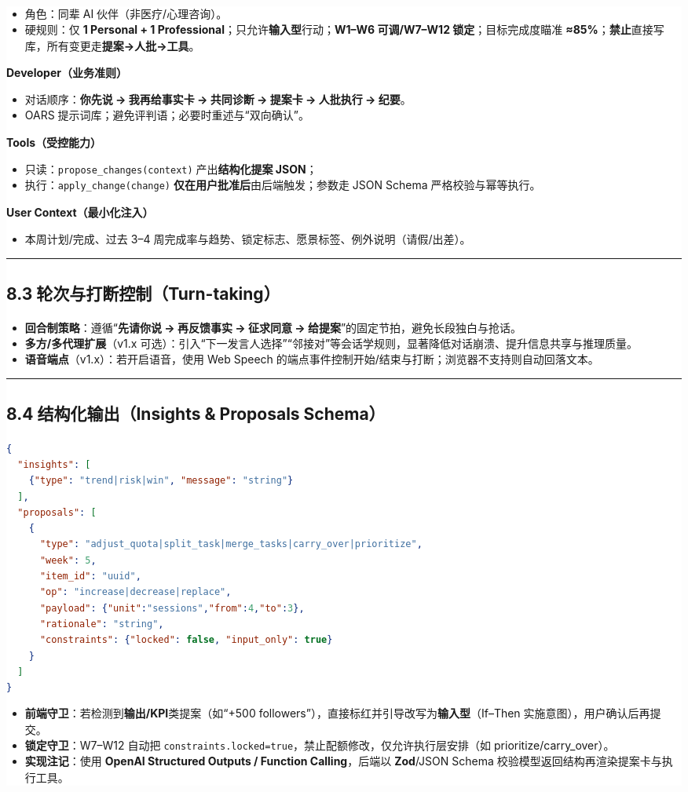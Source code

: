 - 角色：同辈 AI 伙伴（非医疗/心理咨询）。
- 硬规则：仅 **1 Personal + 1 Professional**；只允许**输入型**行动；**W1–W6 可调/W7–W12 锁定**；目标完成度瞄准 **≈85%**；**禁止**直接写库，所有变更走**提案→人批→工具**。

**Developer（业务准则）**

- 对话顺序：**你先说 → 我再给事实卡 → 共同诊断 → 提案卡 → 人批执行 → 纪要**。
- OARS 提示词库；避免评判语；必要时重述与“双向确认”。

**Tools（受控能力）**

- 只读：`propose_changes(context)` 产出**结构化提案 JSON**；
- 执行：`apply_change(change)` **仅在用户批准后**由后端触发；参数走 JSON Schema 严格校验与幂等执行。

**User Context（最小化注入）**

- 本周计划/完成、过去 3–4 周完成率与趋势、锁定标志、愿景标签、例外说明（请假/出差）。

---

## 8.3 轮次与打断控制（Turn-taking）

- **回合制策略**：遵循“**先请你说 → 再反馈事实 → 征求同意 → 给提案**”的固定节拍，避免长段独白与抢话。
- **多方/多代理扩展**（v1.x 可选）：引入“下一发言人选择”“邻接对”等会话学规则，显著降低对话崩溃、提升信息共享与推理质量。
- **语音端点**（v1.x）：若开启语音，使用 Web Speech 的端点事件控制开始/结束与打断；浏览器不支持则自动回落文本。

---

## 8.4 结构化输出（Insights & Proposals Schema）

```json
{
  "insights": [
    {"type": "trend|risk|win", "message": "string"}
  ],
  "proposals": [
    {
      "type": "adjust_quota|split_task|merge_tasks|carry_over|prioritize",
      "week": 5,
      "item_id": "uuid",
      "op": "increase|decrease|replace",
      "payload": {"unit":"sessions","from":4,"to":3},
      "rationale": "string",
      "constraints": {"locked": false, "input_only": true}
    }
  ]
}

```

- **前端守卫**：若检测到**输出/KPI**类提案（如“+500 followers”），直接标红并引导改写为**输入型**（If–Then 实施意图），用户确认后再提交。
- **锁定守卫**：W7–W12 自动把 `constraints.locked=true`，禁止配额修改，仅允许执行层安排（如 prioritize/carry_over）。
- **实现注记**：使用 **OpenAI Structured Outputs / Function Calling**，后端以 **Zod**/JSON Schema 校验模型返回结构再渲染提案卡与执行工具。

